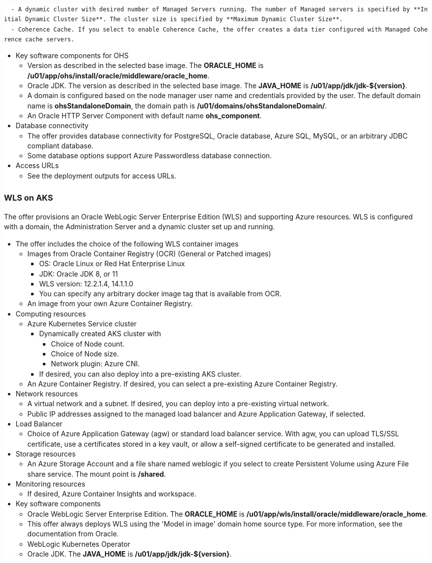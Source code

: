       - A dynamic cluster with desired number of Managed Servers running. The number of Managed servers is specified by **Initial Dynamic Cluster Size**. The cluster size is specified by **Maximum Dynamic Cluster Size**.
      - Coherence Cache. If you select to enable Coherence Cache, the offer creates a data tier configured with Managed Coherence cache servers.
- Key software components for OHS
   - Version as described in the selected base image. The **ORACLE_HOME** is **/u01/app/ohs/install/oracle/middleware/oracle_home**.
   - Oracle JDK. The version as described in the selected base image. The **JAVA_HOME** is **/u01/app/jdk/jdk-${version}**.
   - A domain is configured based on the node manager user name and credentials provided by the user. The default domain name is **ohsStandaloneDomain**, the domain path is **/u01/domains/ohsStandaloneDomain/**.
   - An Oracle HTTP Server Component with default name **ohs_component**.
- Database connectivity
   - The offer provides database connectivity for PostgreSQL, Oracle database, Azure SQL, MySQL, or an arbitrary JDBC compliant database.
   - Some database options support Azure Passwordless database connection.
- Access URLs
   - See the deployment outputs for access URLs.

### WLS on AKS

The offer provisions an Oracle WebLogic Server Enterprise Edition (WLS) and supporting Azure resources. WLS is configured with a domain, the Administration Server and a dynamic cluster set up and running.

- The offer includes the choice of the following WLS container images
   - Images from Oracle Container Registry (OCR) (General or Patched images)
      - OS: Oracle Linux or Red Hat Enterprise Linux
      - JDK: Oracle JDK 8, or 11
      - WLS version: 12.2.1.4, 14.1.1.0
      - You can specify any arbitrary docker image tag that is available from OCR.
   - An image from your own Azure Container Registry.
- Computing resources
   - Azure Kubernetes Service cluster
      - Dynamically created AKS cluster with
         - Choice of Node count.
         - Choice of Node size.
         - Network plugin: Azure CNI.
      - If desired, you can also deploy into a pre-existing AKS cluster.
   - An Azure Container Registry. If desired, you can select a pre-existing Azure Container Registry.
- Network resources
   - A virtual network and a subnet. If desired, you can deploy into a pre-existing virtual network.
   - Public IP addresses assigned to the managed load balancer and Azure Application Gateway, if selected.
- Load Balancer
   - Choice of Azure Application Gateway (agw) or standard load balancer service. With agw, you can upload TLS/SSL certificate, use a certificates stored in a key vault, or allow a self-signed certificate to be generated and installed.
- Storage resources
   - An Azure Storage Account and a file share named weblogic if you select to create Persistent Volume using Azure File share service. The mount point is **/shared**.
- Monitoring resources
   - If desired, Azure Container Insights and workspace.
- Key software components
   - Oracle WebLogic Server Enterprise Edition. The **ORACLE_HOME** is **/u01/app/wls/install/oracle/middleware/oracle_home**.
   - This offer always deploys WLS using the 'Model in image' domain home source type. For more information, see the documentation from Oracle.
   - WebLogic Kubernetes Operator
   - Oracle JDK. The **JAVA_HOME** is **/u01/app/jdk/jdk-${version}**.